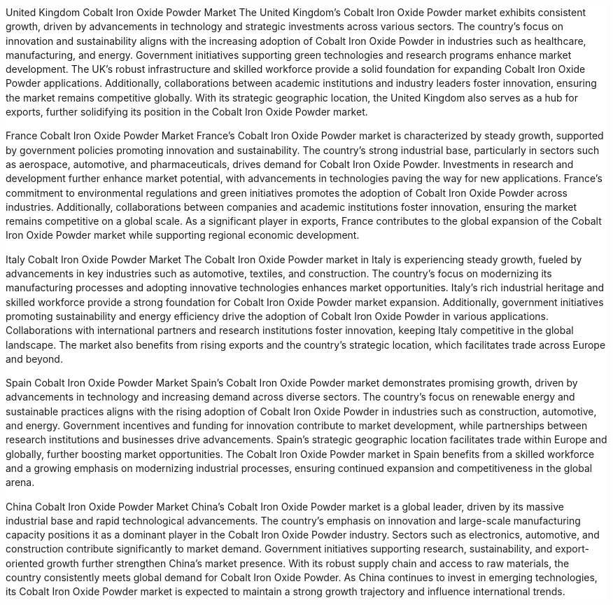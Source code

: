 United Kingdom Cobalt Iron Oxide Powder Market
The United Kingdom’s Cobalt Iron Oxide Powder market exhibits consistent growth, driven by advancements in technology and strategic investments across various sectors. The country’s focus on innovation and sustainability aligns with the increasing adoption of Cobalt Iron Oxide Powder in industries such as healthcare, manufacturing, and energy. Government initiatives supporting green technologies and research programs enhance market development. The UK’s robust infrastructure and skilled workforce provide a solid foundation for expanding Cobalt Iron Oxide Powder applications. Additionally, collaborations between academic institutions and industry leaders foster innovation, ensuring the market remains competitive globally. With its strategic geographic location, the United Kingdom also serves as a hub for exports, further solidifying its position in the Cobalt Iron Oxide Powder market.

France Cobalt Iron Oxide Powder Market
France’s Cobalt Iron Oxide Powder market is characterized by steady growth, supported by government policies promoting innovation and sustainability. The country’s strong industrial base, particularly in sectors such as aerospace, automotive, and pharmaceuticals, drives demand for Cobalt Iron Oxide Powder. Investments in research and development further enhance market potential, with advancements in technologies paving the way for new applications. France’s commitment to environmental regulations and green initiatives promotes the adoption of Cobalt Iron Oxide Powder across industries. Additionally, collaborations between companies and academic institutions foster innovation, ensuring the market remains competitive on a global scale. As a significant player in exports, France contributes to the global expansion of the Cobalt Iron Oxide Powder market while supporting regional economic development.

Italy Cobalt Iron Oxide Powder Market
The Cobalt Iron Oxide Powder market in Italy is experiencing steady growth, fueled by advancements in key industries such as automotive, textiles, and construction. The country’s focus on modernizing its manufacturing processes and adopting innovative technologies enhances market opportunities. Italy’s rich industrial heritage and skilled workforce provide a strong foundation for Cobalt Iron Oxide Powder market expansion. Additionally, government initiatives promoting sustainability and energy efficiency drive the adoption of Cobalt Iron Oxide Powder in various applications. Collaborations with international partners and research institutions foster innovation, keeping Italy competitive in the global landscape. The market also benefits from rising exports and the country’s strategic location, which facilitates trade across Europe and beyond.

Spain Cobalt Iron Oxide Powder Market
Spain’s Cobalt Iron Oxide Powder market demonstrates promising growth, driven by advancements in technology and increasing demand across diverse sectors. The country’s focus on renewable energy and sustainable practices aligns with the rising adoption of Cobalt Iron Oxide Powder in industries such as construction, automotive, and energy. Government incentives and funding for innovation contribute to market development, while partnerships between research institutions and businesses drive advancements. Spain’s strategic geographic location facilitates trade within Europe and globally, further boosting market opportunities. The Cobalt Iron Oxide Powder market in Spain benefits from a skilled workforce and a growing emphasis on modernizing industrial processes, ensuring continued expansion and competitiveness in the global arena.

China Cobalt Iron Oxide Powder Market
China’s Cobalt Iron Oxide Powder market is a global leader, driven by its massive industrial base and rapid technological advancements. The country’s emphasis on innovation and large-scale manufacturing capacity positions it as a dominant player in the Cobalt Iron Oxide Powder industry. Sectors such as electronics, automotive, and construction contribute significantly to market demand. Government initiatives supporting research, sustainability, and export-oriented growth further strengthen China’s market presence. With its robust supply chain and access to raw materials, the country consistently meets global demand for Cobalt Iron Oxide Powder. As China continues to invest in emerging technologies, its Cobalt Iron Oxide Powder market is expected to maintain a strong growth trajectory and influence international trends.
